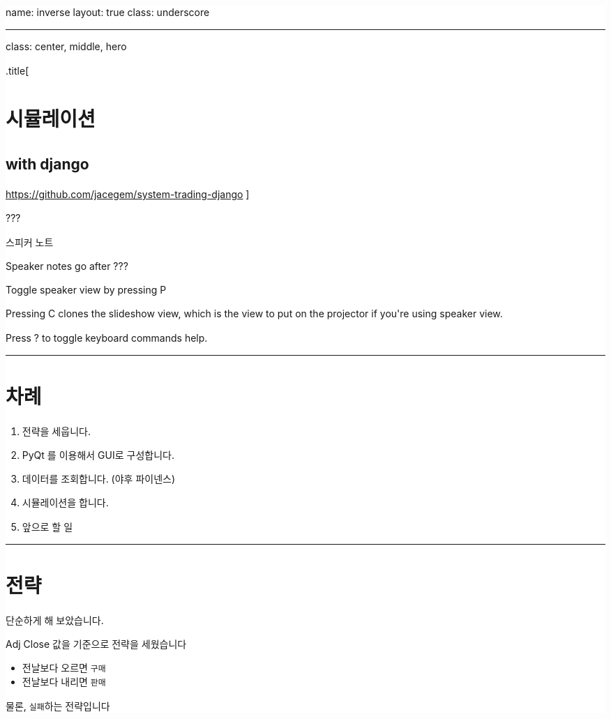 name: inverse
layout: true
class: underscore

---
class: center, middle, hero

.title[
  # 시뮬레이션
  ## with django

  https://github.com/jacegem/system-trading-django
]

???

스피커 노트

Speaker notes go after ???

Toggle speaker view by pressing P

Pressing C clones the slideshow view,
which is the view to put on the projector
if you're using speaker view.

Press ? to toggle keyboard commands help.

---

# 차례

1. 전략을 세웁니다.

2. PyQt 를 이용해서 GUI로 구성합니다.

3. 데이터를 조회합니다. (야후 파이넨스)

4. 시뮬레이션을 합니다.

5. 앞으로 할 일

---

# 전략

단순하게 해 보았습니다.

Adj Close 값을 기준으로 전략을 세웠습니다

- 전날보다 오르면 `구매`
- 전날보다 내리면 `판매`

물론, `실패`하는 전략입니다
